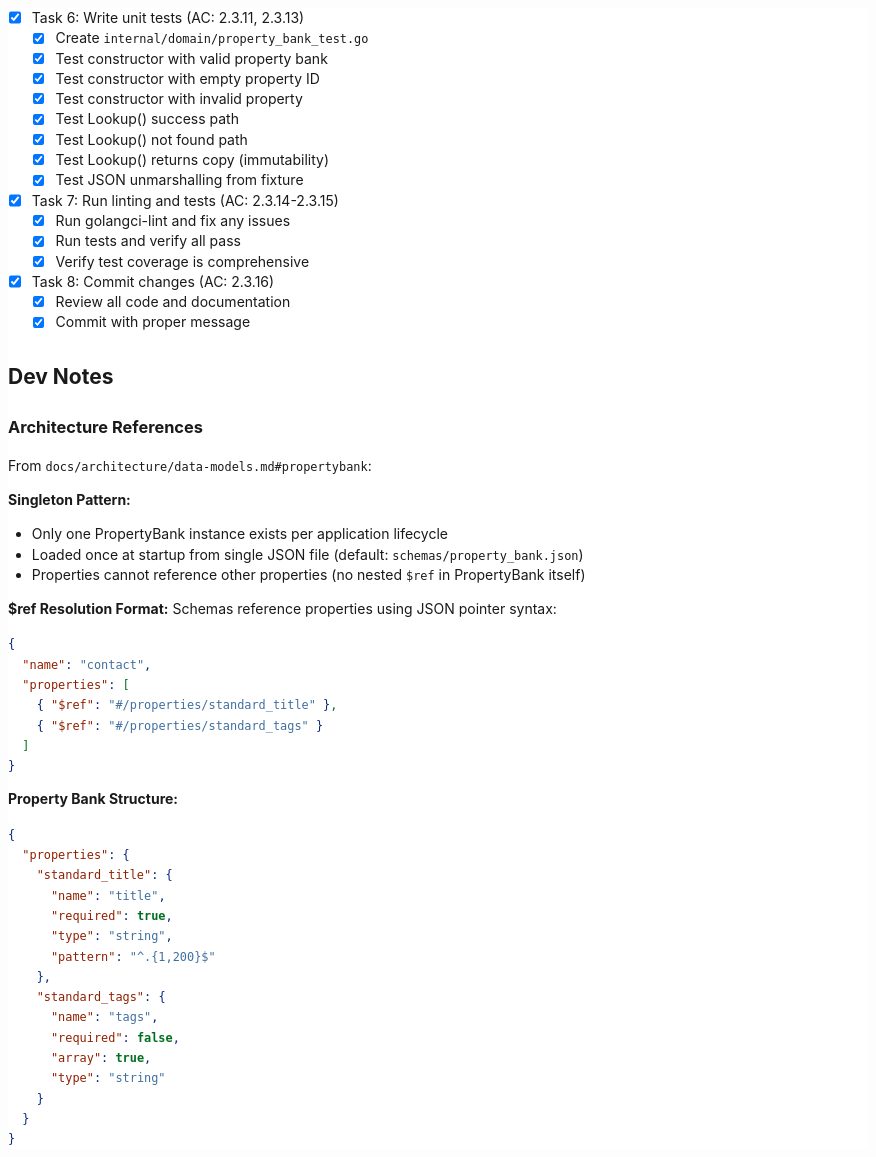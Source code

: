 - [x] Task 6: Write unit tests (AC: 2.3.11, 2.3.13)
  - [x] Create `internal/domain/property_bank_test.go`
  - [x] Test constructor with valid property bank
  - [x] Test constructor with empty property ID
  - [x] Test constructor with invalid property
  - [x] Test Lookup() success path
  - [x] Test Lookup() not found path
  - [x] Test Lookup() returns copy (immutability)
  - [x] Test JSON unmarshalling from fixture

- [x] Task 7: Run linting and tests (AC: 2.3.14-2.3.15)
  - [x] Run golangci-lint and fix any issues
  - [x] Run tests and verify all pass
  - [x] Verify test coverage is comprehensive

- [x] Task 8: Commit changes (AC: 2.3.16)
  - [x] Review all code and documentation
  - [x] Commit with proper message

## Dev Notes

### Architecture References

From `docs/architecture/data-models.md#propertybank`:

**Singleton Pattern:**

- Only one PropertyBank instance exists per application lifecycle
- Loaded once at startup from single JSON file (default: `schemas/property_bank.json`)
- Properties cannot reference other properties (no nested `$ref` in PropertyBank itself)

**$ref Resolution Format:**
Schemas reference properties using JSON pointer syntax:

```json
{
  "name": "contact",
  "properties": [
    { "$ref": "#/properties/standard_title" },
    { "$ref": "#/properties/standard_tags" }
  ]
}
```

**Property Bank Structure:**

```json
{
  "properties": {
    "standard_title": {
      "name": "title",
      "required": true,
      "type": "string",
      "pattern": "^.{1,200}$"
    },
    "standard_tags": {
      "name": "tags",
      "required": false,
      "array": true,
      "type": "string"
    }
  }
}
```
